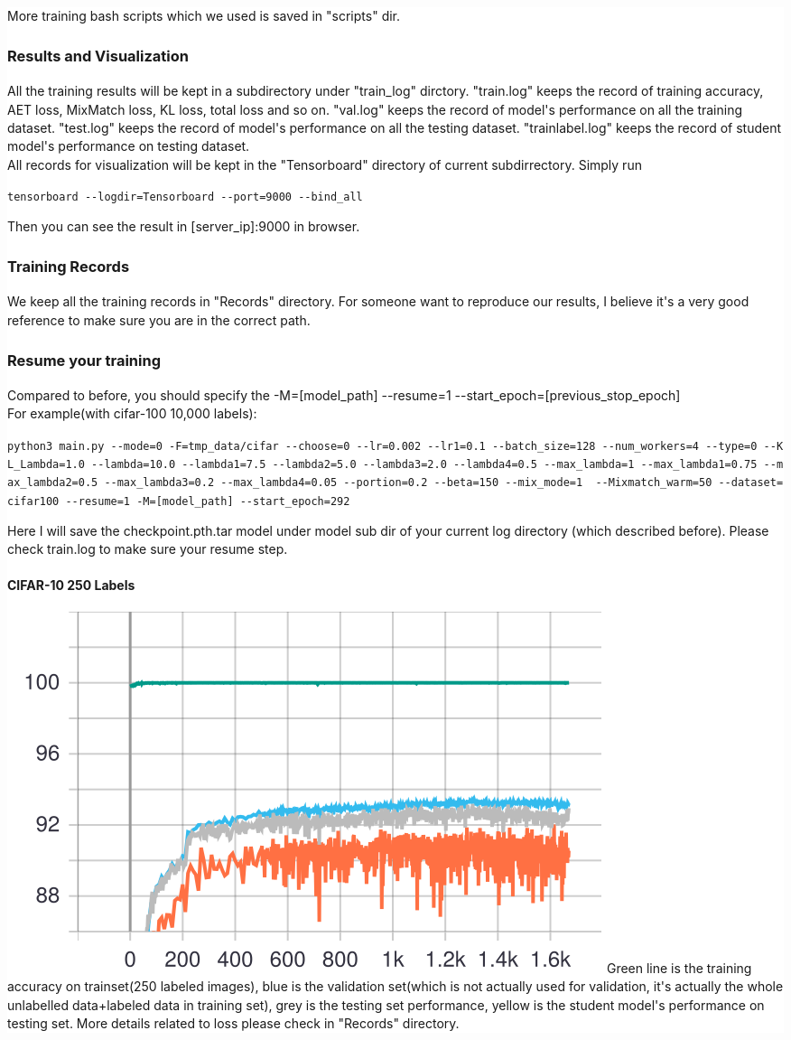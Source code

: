More training bash scripts which we used is saved in "scripts" dir. 
### Results and Visualization
All the training results will be kept in a subdirectory under "train_log" dirctory. "train.log" keeps the record of training accuracy, AET loss, MixMatch loss, KL loss, total loss and so on. "val.log" keeps the record of model's performance on all the training dataset. "test.log" keeps the record of model's performance on all the testing dataset. "trainlabel.log" keeps the record of student model's performance on testing dataset.   
All records for visualization will be kept in the "Tensorboard" directory of current subdirrectory. Simply run 
```
tensorboard --logdir=Tensorboard --port=9000 --bind_all
```
Then you can see the result in [server_ip]:9000 in browser.

### Training Records
We keep all the training records in "Records" directory. For someone want to reproduce our results, I believe it's a very good reference to make sure you are in the correct path.

### Resume your training
Compared to before, you should specify the -M=[model_path] --resume=1 --start_epoch=[previous_stop_epoch]     
For example(with cifar-100 10,000 labels):
```
python3 main.py --mode=0 -F=tmp_data/cifar --choose=0 --lr=0.002 --lr1=0.1 --batch_size=128 --num_workers=4 --type=0 --KL_Lambda=1.0 --lambda=10.0 --lambda1=7.5 --lambda2=5.0 --lambda3=2.0 --lambda4=0.5 --max_lambda=1 --max_lambda1=0.75 --max_lambda2=0.5 --max_lambda3=0.2 --max_lambda4=0.05 --portion=0.2 --beta=150 --mix_mode=1  --Mixmatch_warm=50 --dataset=cifar100 --resume=1 -M=[model_path] --start_epoch=292
```
Here I will save the checkpoint.pth.tar model under model sub dir of your current log directory (which described before). Please check train.log to make sure your resume step.

#### CIFAR-10 250 Labels
![Accuracy](Records/cifar10/label250/Accuracy_top1.svg)
Green line is the training accuracy on trainset(250 labeled images), blue is the validation set(which is not actually used for validation, it's actually the whole unlabelled data+labeled data in training set), grey is the testing set performance, yellow is the student model's performance on testing set. More details related to loss please check in "Records" directory.

